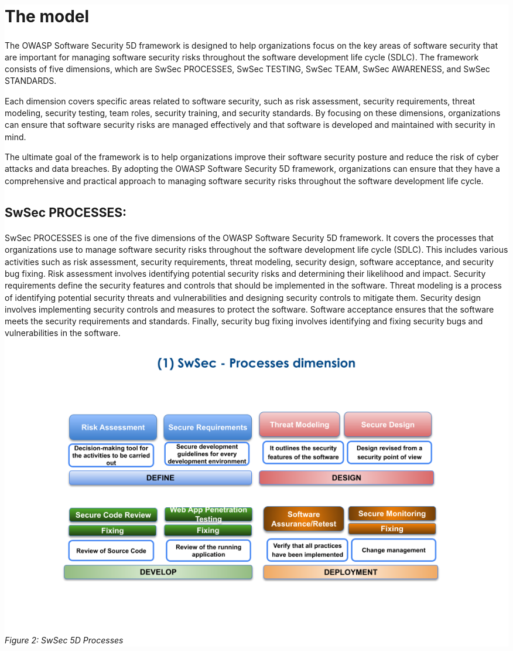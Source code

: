 # The model

The OWASP Software Security 5D framework is designed to help organizations focus on the key areas of software security that are important for managing software security risks throughout the software development life cycle (SDLC). The framework consists of five dimensions, which are SwSec PROCESSES, SwSec TESTING, SwSec TEAM, SwSec AWARENESS, and SwSec STANDARDS.

Each dimension covers specific areas related to software security, such as risk assessment, security requirements, threat modeling, security testing, team roles, security training, and security standards. By focusing on these dimensions, organizations can ensure that software security risks are managed effectively and that software is developed and maintained with security in mind.

The ultimate goal of the framework is to help organizations improve their software security posture and reduce the risk of cyber attacks and data breaches. By adopting the OWASP Software Security 5D framework, organizations can ensure that they have a comprehensive and practical approach to managing software security risks throughout the software development life cycle.

## SwSec PROCESSES:
SwSec PROCESSES is one of the five dimensions of the OWASP Software Security 5D framework. It covers the processes that organizations use to manage software security risks throughout the software development life cycle (SDLC). This includes various activities such as risk assessment, security requirements, threat modeling, security design, software acceptance, and security bug fixing. Risk assessment involves identifying potential security risks and determining their likelihood and impact. Security requirements define the security features and controls that should be implemented in the software. Threat modeling is a process of identifying potential security threats and vulnerabilities and designing security controls to mitigate them. Security design involves implementing security controls and measures to protect the software. Software acceptance ensures that the software meets the security requirements and standards. Finally, security bug fixing involves identifying and fixing security bugs and vulnerabilities in the software.

![SwSec 5D Processes](https://github.com/OWASP/www-project-software-security-5d-framework/blob/master/assets/images/SwSec5DProcess.png)\
 *Figure 2: SwSec 5D Processes*
